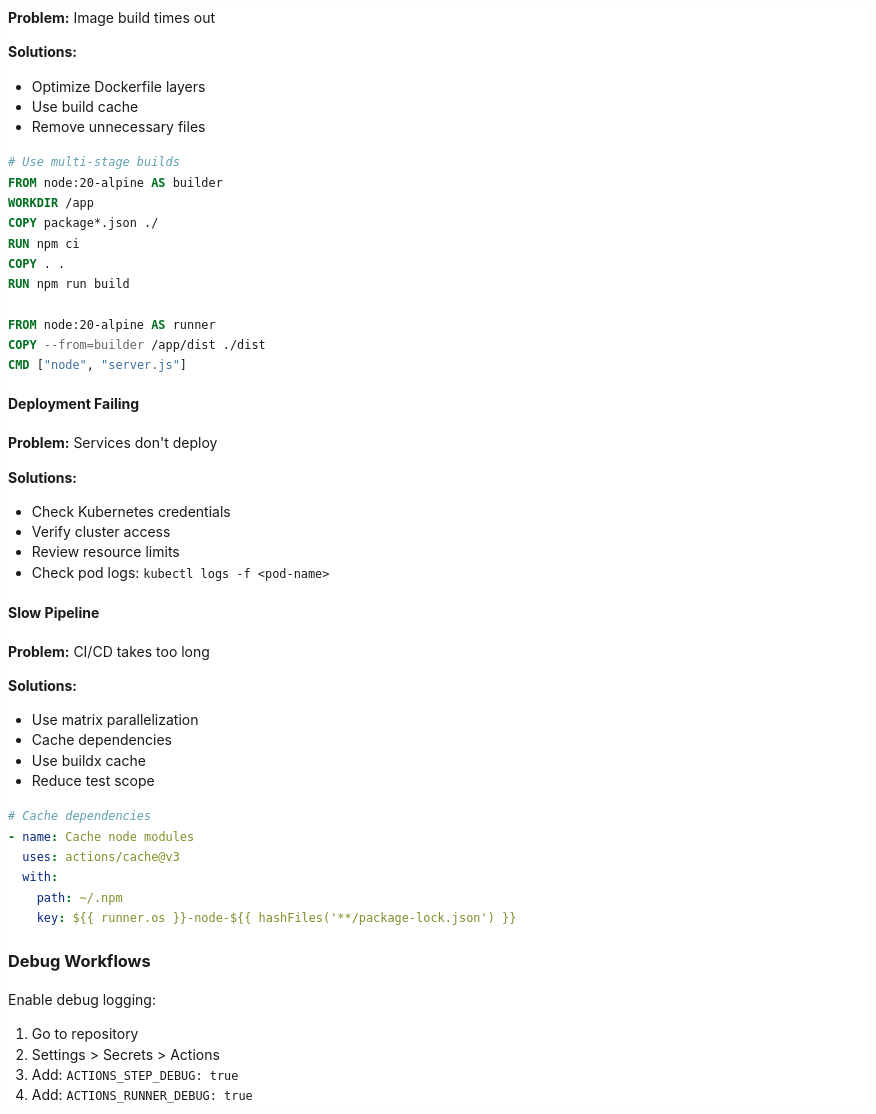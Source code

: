 **Problem:** Image build times out

**Solutions:**
- Optimize Dockerfile layers
- Use build cache
- Remove unnecessary files

```dockerfile
# Use multi-stage builds
FROM node:20-alpine AS builder
WORKDIR /app
COPY package*.json ./
RUN npm ci
COPY . .
RUN npm run build

FROM node:20-alpine AS runner
COPY --from=builder /app/dist ./dist
CMD ["node", "server.js"]
```

#### Deployment Failing

**Problem:** Services don't deploy

**Solutions:**
- Check Kubernetes credentials
- Verify cluster access
- Review resource limits
- Check pod logs: `kubectl logs -f <pod-name>`

#### Slow Pipeline

**Problem:** CI/CD takes too long

**Solutions:**
- Use matrix parallelization
- Cache dependencies
- Use buildx cache
- Reduce test scope

```yaml
# Cache dependencies
- name: Cache node modules
  uses: actions/cache@v3
  with:
    path: ~/.npm
    key: ${{ runner.os }}-node-${{ hashFiles('**/package-lock.json') }}
```

### Debug Workflows

Enable debug logging:

1. Go to repository
2. Settings > Secrets > Actions
3. Add: `ACTIONS_STEP_DEBUG: true`
4. Add: `ACTIONS_RUNNER_DEBUG: true`
